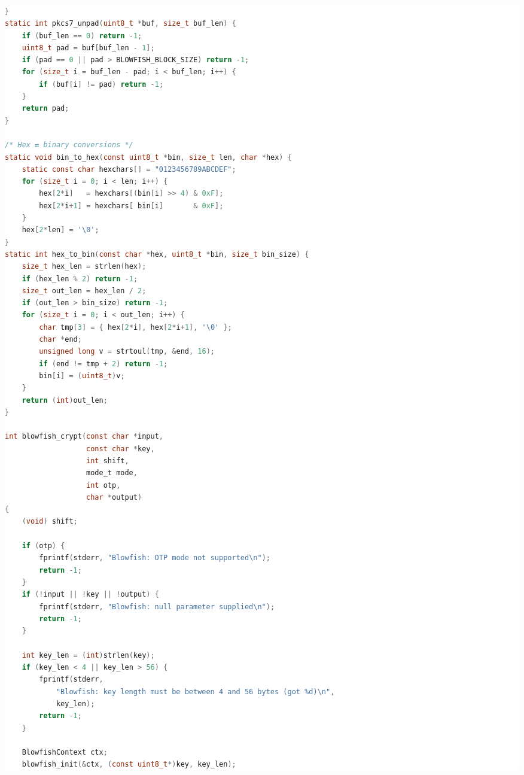 ```c
}
static int pkcs7_unpad(uint8_t *buf, size_t buf_len) {
    if (buf_len == 0) return -1;
    uint8_t pad = buf[buf_len - 1];
    if (pad == 0 || pad > BLOWFISH_BLOCK_SIZE) return -1;
    for (size_t i = buf_len - pad; i < buf_len; i++) {
        if (buf[i] != pad) return -1;
    }
    return pad;
}

/* Hex ⇄ binary conversions */
static void bin_to_hex(const uint8_t *bin, size_t len, char *hex) {
    static const char hexchars[] = "0123456789ABCDEF";
    for (size_t i = 0; i < len; i++) {
        hex[2*i]   = hexchars[(bin[i] >> 4) & 0xF];
        hex[2*i+1] = hexchars[ bin[i]       & 0xF];
    }
    hex[2*len] = '\0';
}
static int hex_to_bin(const char *hex, uint8_t *bin, size_t bin_size) {
    size_t hex_len = strlen(hex);
    if (hex_len % 2) return -1;
    size_t out_len = hex_len / 2;
    if (out_len > bin_size) return -1;
    for (size_t i = 0; i < out_len; i++) {
        char tmp[3] = { hex[2*i], hex[2*i+1], '\0' };
        char *end;
        unsigned long v = strtoul(tmp, &end, 16);
        if (end != tmp + 2) return -1;
        bin[i] = (uint8_t)v;
    }
    return (int)out_len;
}

int blowfish_crypt(const char *input,
                   const char *key,
                   int shift,
                   mode_t mode,
                   int otp,
                   char *output)
{
    (void) shift;

    if (otp) {
        fprintf(stderr, "Blowfish: OTP mode not supported\n");
        return -1;
    }
    if (!input || !key || !output) {
        fprintf(stderr, "Blowfish: null parameter supplied\n");
        return -1;
    }

    int key_len = (int)strlen(key);
    if (key_len < 4 || key_len > 56) {
        fprintf(stderr,
            "Blowfish: key length must be between 4 and 56 bytes (got %d)\n",
            key_len);
        return -1;
    }

    BlowfishContext ctx;
    blowfish_init(&ctx, (const uint8_t*)key, key_len);
```
